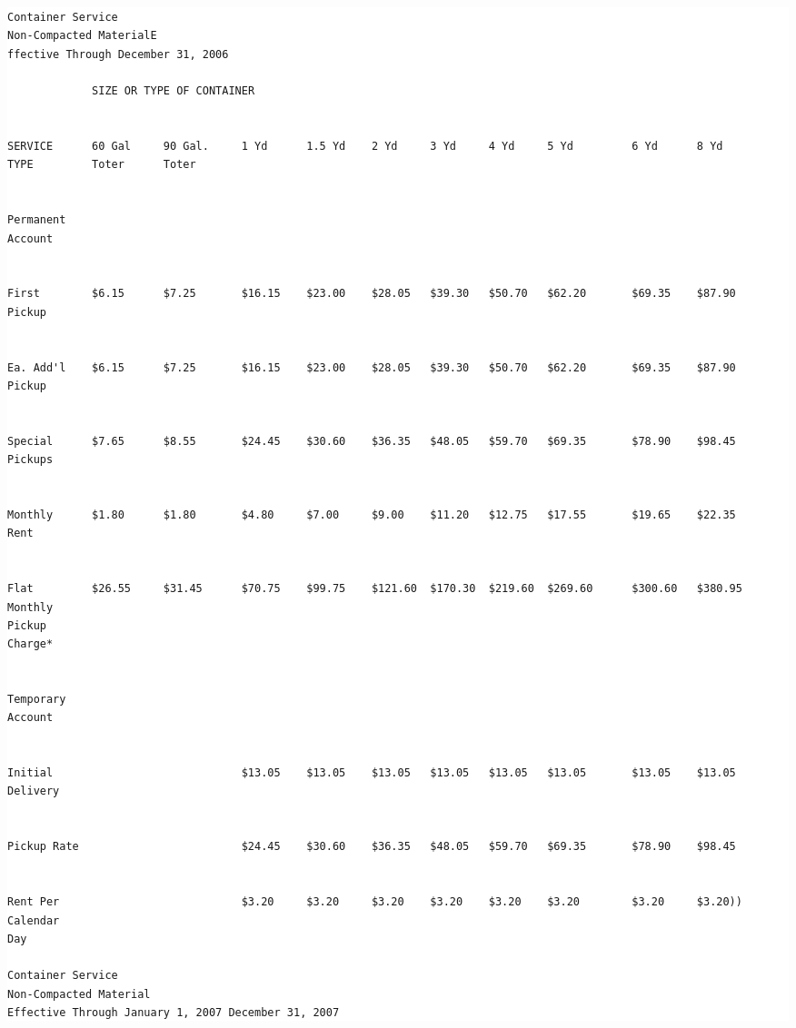     Container Service  
    Non-Compacted MaterialE  
    ffective Through December 31, 2006  
  
                 SIZE OR TYPE OF CONTAINER  
  
  
    SERVICE      60 Gal     90 Gal.     1 Yd      1.5 Yd    2 Yd     3 Yd     4 Yd     5 Yd         6 Yd      8 Yd  
    TYPE         Toter      Toter  
  
  
    Permanent  
    Account  
  
  
    First        $6.15      $7.25       $16.15    $23.00    $28.05   $39.30   $50.70   $62.20       $69.35    $87.90  
    Pickup  
  
  
    Ea. Add'l    $6.15      $7.25       $16.15    $23.00    $28.05   $39.30   $50.70   $62.20       $69.35    $87.90  
    Pickup  
  
  
    Special      $7.65      $8.55       $24.45    $30.60    $36.35   $48.05   $59.70   $69.35       $78.90    $98.45  
    Pickups  
  
  
    Monthly      $1.80      $1.80       $4.80     $7.00     $9.00    $11.20   $12.75   $17.55       $19.65    $22.35  
    Rent  
  
  
    Flat         $26.55     $31.45      $70.75    $99.75    $121.60  $170.30  $219.60  $269.60      $300.60   $380.95  
    Monthly  
    Pickup  
    Charge*  
  
  
    Temporary  
    Account  
  
  
    Initial                             $13.05    $13.05    $13.05   $13.05   $13.05   $13.05       $13.05    $13.05  
    Delivery  
  
  
    Pickup Rate                         $24.45    $30.60    $36.35   $48.05   $59.70   $69.35       $78.90    $98.45  
  
  
    Rent Per                            $3.20     $3.20     $3.20    $3.20    $3.20    $3.20        $3.20     $3.20))  
    Calendar  
    Day  
  
    Container Service  
    Non-Compacted Material  
    Effective Through January 1, 2007 December 31, 2007  
  